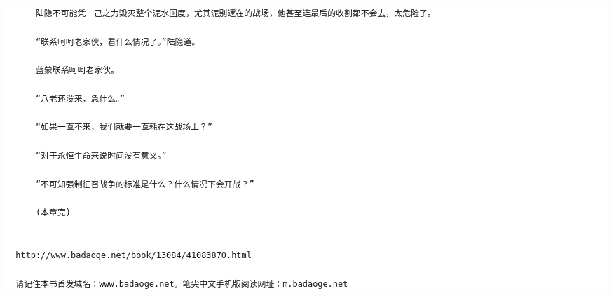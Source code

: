           陆隐不可能凭一己之力毁灭整个泥水国度，尤其泥别逻在的战场，他甚至连最后的收割都不会去，太危险了。
      
          “联系呵呵老家伙，看什么情况了。”陆隐道。
      
          蓝蒙联系呵呵老家伙。
      
          “八老还没来，急什么。”
      
          “如果一直不来，我们就要一直耗在这战场上？”
      
          “对于永恒生命来说时间没有意义。”
      
          “不可知强制征召战争的标准是什么？什么情况下会开战？”
      
          (本章完)
      
      
      http://www.badaoge.net/book/13084/41083870.html
      
      请记住本书首发域名：www.badaoge.net。笔尖中文手机版阅读网址：m.badaoge.net